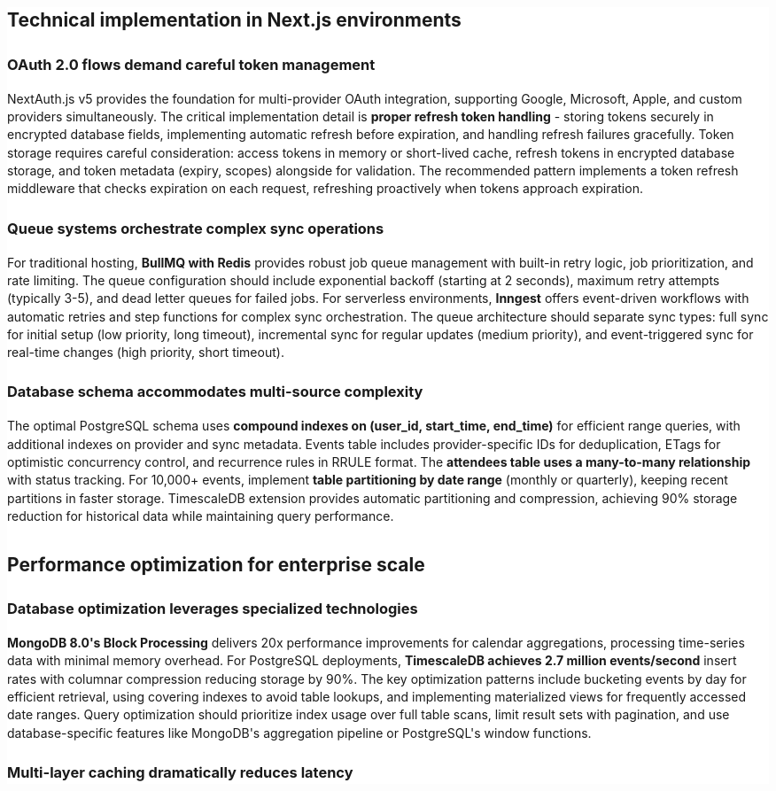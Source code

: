 ## Technical implementation in Next.js environments

### OAuth 2.0 flows demand careful token management

NextAuth.js v5 provides the foundation for multi-provider OAuth integration, supporting Google, Microsoft, Apple, and custom providers simultaneously. The critical implementation detail is **proper refresh token handling** - storing tokens securely in encrypted database fields, implementing automatic refresh before expiration, and handling refresh failures gracefully. Token storage requires careful consideration: access tokens in memory or short-lived cache, refresh tokens in encrypted database storage, and token metadata (expiry, scopes) alongside for validation. The recommended pattern implements a token refresh middleware that checks expiration on each request, refreshing proactively when tokens approach expiration.

### Queue systems orchestrate complex sync operations

For traditional hosting, **BullMQ with Redis** provides robust job queue management with built-in retry logic, job prioritization, and rate limiting. The queue configuration should include exponential backoff (starting at 2 seconds), maximum retry attempts (typically 3-5), and dead letter queues for failed jobs. For serverless environments, **Inngest** offers event-driven workflows with automatic retries and step functions for complex sync orchestration. The queue architecture should separate sync types: full sync for initial setup (low priority, long timeout), incremental sync for regular updates (medium priority), and event-triggered sync for real-time changes (high priority, short timeout).

### Database schema accommodates multi-source complexity

The optimal PostgreSQL schema uses **compound indexes on (user_id, start_time, end_time)** for efficient range queries, with additional indexes on provider and sync metadata. Events table includes provider-specific IDs for deduplication, ETags for optimistic concurrency control, and recurrence rules in RRULE format. The **attendees table uses a many-to-many relationship** with status tracking. For 10,000+ events, implement **table partitioning by date range** (monthly or quarterly), keeping recent partitions in faster storage. TimescaleDB extension provides automatic partitioning and compression, achieving 90% storage reduction for historical data while maintaining query performance.

## Performance optimization for enterprise scale

### Database optimization leverages specialized technologies

**MongoDB 8.0's Block Processing** delivers 20x performance improvements for calendar aggregations, processing time-series data with minimal memory overhead. For PostgreSQL deployments, **TimescaleDB achieves 2.7 million events/second** insert rates with columnar compression reducing storage by 90%. The key optimization patterns include bucketing events by day for efficient retrieval, using covering indexes to avoid table lookups, and implementing materialized views for frequently accessed date ranges. Query optimization should prioritize index usage over full table scans, limit result sets with pagination, and use database-specific features like MongoDB's aggregation pipeline or PostgreSQL's window functions.

### Multi-layer caching dramatically reduces latency
